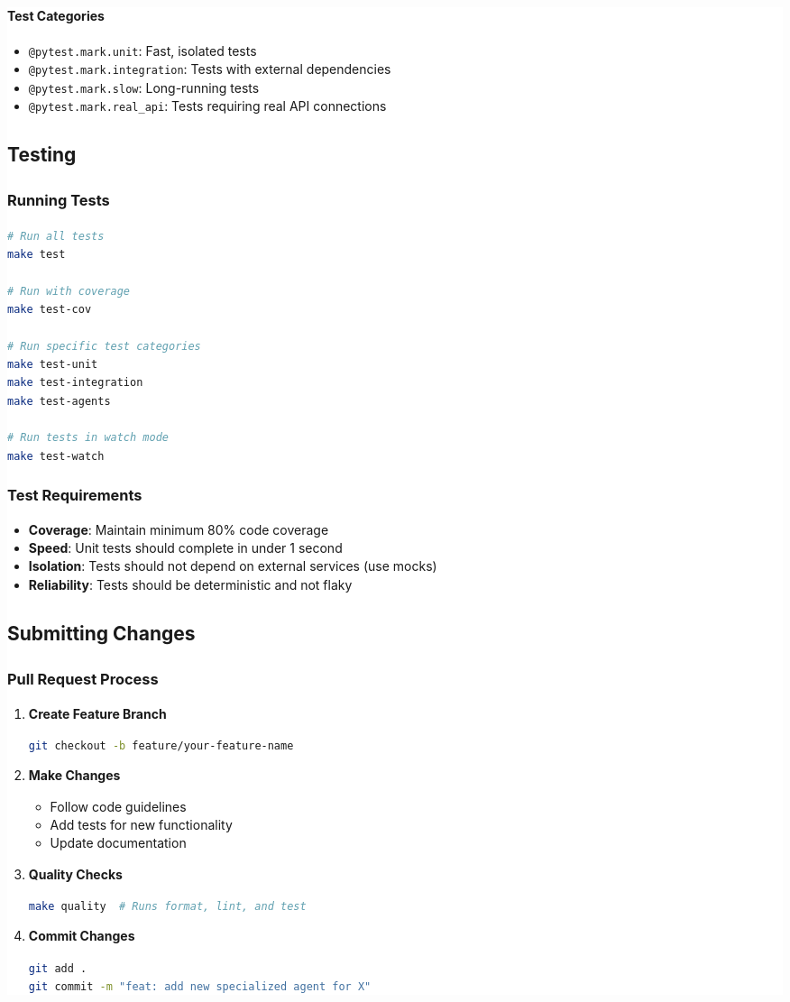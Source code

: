 #### Test Categories
- `@pytest.mark.unit`: Fast, isolated tests
- `@pytest.mark.integration`: Tests with external dependencies
- `@pytest.mark.slow`: Long-running tests
- `@pytest.mark.real_api`: Tests requiring real API connections

## Testing

### Running Tests
```bash
# Run all tests
make test

# Run with coverage
make test-cov

# Run specific test categories
make test-unit
make test-integration
make test-agents

# Run tests in watch mode
make test-watch
```

### Test Requirements
- **Coverage**: Maintain minimum 80% code coverage
- **Speed**: Unit tests should complete in under 1 second
- **Isolation**: Tests should not depend on external services (use mocks)
- **Reliability**: Tests should be deterministic and not flaky

## Submitting Changes

### Pull Request Process

1. **Create Feature Branch**
   ```bash
   git checkout -b feature/your-feature-name
   ```

2. **Make Changes**
   - Follow code guidelines
   - Add tests for new functionality
   - Update documentation

3. **Quality Checks**
   ```bash
   make quality  # Runs format, lint, and test
   ```

4. **Commit Changes**
   ```bash
   git add .
   git commit -m "feat: add new specialized agent for X"
   ```
